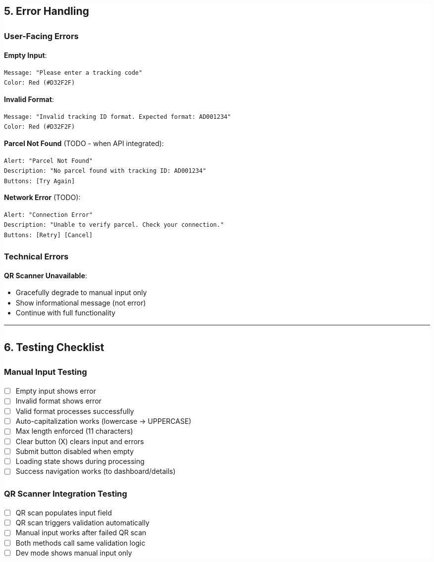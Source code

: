 
## 5. Error Handling

### User-Facing Errors

**Empty Input**:
```
Message: "Please enter a tracking code"
Color: Red (#D32F2F)
```

**Invalid Format**:
```
Message: "Invalid tracking ID format. Expected format: AD001234"
Color: Red (#D32F2F)
```

**Parcel Not Found** (TODO - when API integrated):
```
Alert: "Parcel Not Found"
Description: "No parcel found with tracking ID: AD001234"
Buttons: [Try Again]
```

**Network Error** (TODO):
```
Alert: "Connection Error"
Description: "Unable to verify parcel. Check your connection."
Buttons: [Retry] [Cancel]
```

### Technical Errors

**QR Scanner Unavailable**:
- Gracefully degrade to manual input only
- Show informational message (not error)
- Continue with full functionality

---

## 6. Testing Checklist

### Manual Input Testing
- [ ] Empty input shows error
- [ ] Invalid format shows error
- [ ] Valid format processes successfully
- [ ] Auto-capitalization works (lowercase → UPPERCASE)
- [ ] Max length enforced (11 characters)
- [ ] Clear button (X) clears input and errors
- [ ] Submit button disabled when empty
- [ ] Loading state shows during processing
- [ ] Success navigation works (to dashboard/details)

### QR Scanner Integration Testing
- [ ] QR scan populates input field
- [ ] QR scan triggers validation automatically
- [ ] Manual input works after failed QR scan
- [ ] Both methods call same validation logic
- [ ] Dev mode shows manual input only
